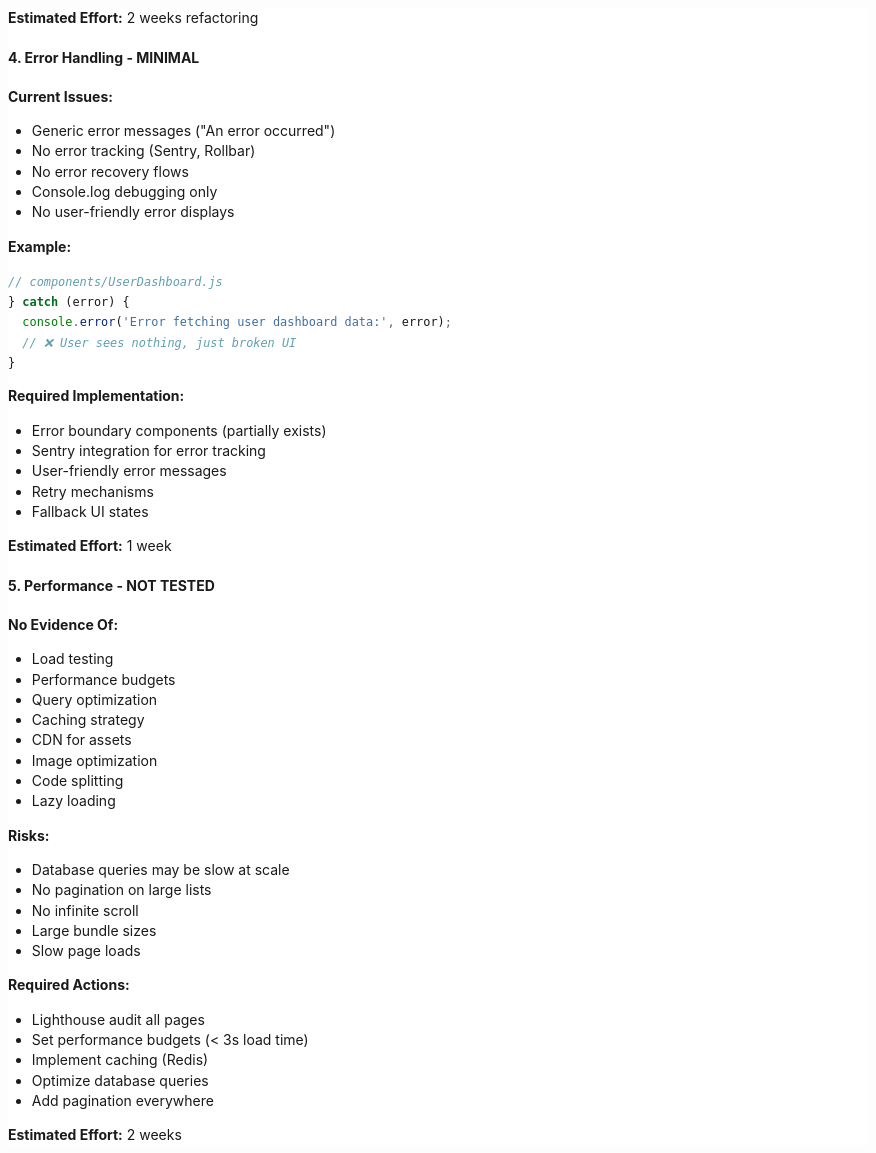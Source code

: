 **Estimated Effort:** 2 weeks refactoring

#### 4. **Error Handling - MINIMAL**
**Current Issues:**
- Generic error messages ("An error occurred")
- No error tracking (Sentry, Rollbar)
- No error recovery flows
- Console.log debugging only
- No user-friendly error displays

**Example:**
```javascript
// components/UserDashboard.js
} catch (error) {
  console.error('Error fetching user dashboard data:', error);
  // ❌ User sees nothing, just broken UI
}
```

**Required Implementation:**
- Error boundary components (partially exists)
- Sentry integration for error tracking
- User-friendly error messages
- Retry mechanisms
- Fallback UI states

**Estimated Effort:** 1 week

#### 5. **Performance - NOT TESTED**
**No Evidence Of:**
- Load testing
- Performance budgets
- Query optimization
- Caching strategy
- CDN for assets
- Image optimization
- Code splitting
- Lazy loading

**Risks:**
- Database queries may be slow at scale
- No pagination on large lists
- No infinite scroll
- Large bundle sizes
- Slow page loads

**Required Actions:**
- Lighthouse audit all pages
- Set performance budgets (< 3s load time)
- Implement caching (Redis)
- Optimize database queries
- Add pagination everywhere

**Estimated Effort:** 2 weeks
